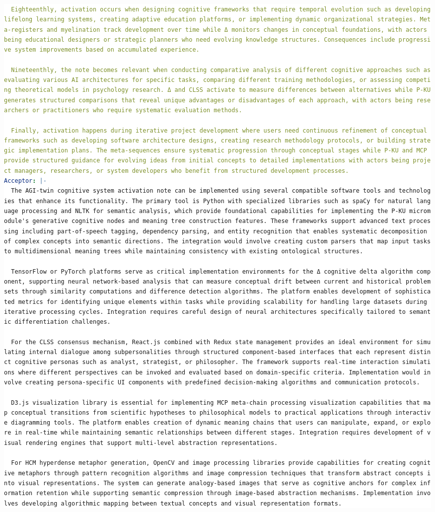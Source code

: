 ```yaml
  Eighteenthly, activation occurs when designing cognitive frameworks that require temporal evolution such as developing lifelong learning systems, creating adaptive education platforms, or implementing dynamic organizational strategies. Meta-registers and myelination track development over time while Δ monitors changes in conceptual foundations, with actors being educational designers or strategic planners who need evolving knowledge structures. Consequences include progressive system improvements based on accumulated experience.

  Nineteenthly, the note becomes relevant when conducting comparative analysis of different cognitive approaches such as evaluating various AI architectures for specific tasks, comparing different training methodologies, or assessing competing theoretical models in psychology research. Δ and CLSS activate to measure differences between alternatives while P-KU generates structured comparisons that reveal unique advantages or disadvantages of each approach, with actors being researchers or practitioners who require systematic evaluation methods.

  Finally, activation happens during iterative project development where users need continuous refinement of conceptual frameworks such as developing software architecture designs, creating research methodology protocols, or building strategic implementation plans. The meta-sequences ensure systematic progression through conceptual stages while P-KU and MCP provide structured guidance for evolving ideas from initial concepts to detailed implementations with actors being project managers, researchers, or system developers who benefit from structured development processes.
Acceptor: |-
  The AGI-twin cognitive system activation note can be implemented using several compatible software tools and technologies that enhance its functionality. The primary tool is Python with specialized libraries such as spaCy for natural language processing and NLTK for semantic analysis, which provide foundational capabilities for implementing the P-KU micromodule's generative cognitive nodes and meaning tree construction features. These frameworks support advanced text processing including part-of-speech tagging, dependency parsing, and entity recognition that enables systematic decomposition of complex concepts into semantic directions. The integration would involve creating custom parsers that map input tasks to multidimensional meaning trees while maintaining consistency with existing ontological structures.

  TensorFlow or PyTorch platforms serve as critical implementation environments for the Δ cognitive delta algorithm component, supporting neural network-based analysis that can measure conceptual drift between current and historical problem sets through similarity computations and difference detection algorithms. The platform enables development of sophisticated metrics for identifying unique elements within tasks while providing scalability for handling large datasets during iterative processing cycles. Integration requires careful design of neural architectures specifically tailored to semantic differentiation challenges.

  For the CLSS consensus mechanism, React.js combined with Redux state management provides an ideal environment for simulating internal dialogue among subpersonalities through structured component-based interfaces that each represent distinct cognitive personas such as analyst, strategist, or philosopher. The framework supports real-time interaction simulations where different perspectives can be invoked and evaluated based on domain-specific criteria. Implementation would involve creating persona-specific UI components with predefined decision-making algorithms and communication protocols.

  D3.js visualization library is essential for implementing MCP meta-chain processing visualization capabilities that map conceptual transitions from scientific hypotheses to philosophical models to practical applications through interactive diagramming tools. The platform enables creation of dynamic meaning chains that users can manipulate, expand, or explore in real-time while maintaining semantic relationships between different stages. Integration requires development of visual rendering engines that support multi-level abstraction representations.

  For HCM hyperdense metaphor generation, OpenCV and image processing libraries provide capabilities for creating cognitive metaphors through pattern recognition algorithms and image compression techniques that transform abstract concepts into visual representations. The system can generate analogy-based images that serve as cognitive anchors for complex information retention while supporting semantic compression through image-based abstraction mechanisms. Implementation involves developing algorithmic mapping between textual concepts and visual representation formats.

```